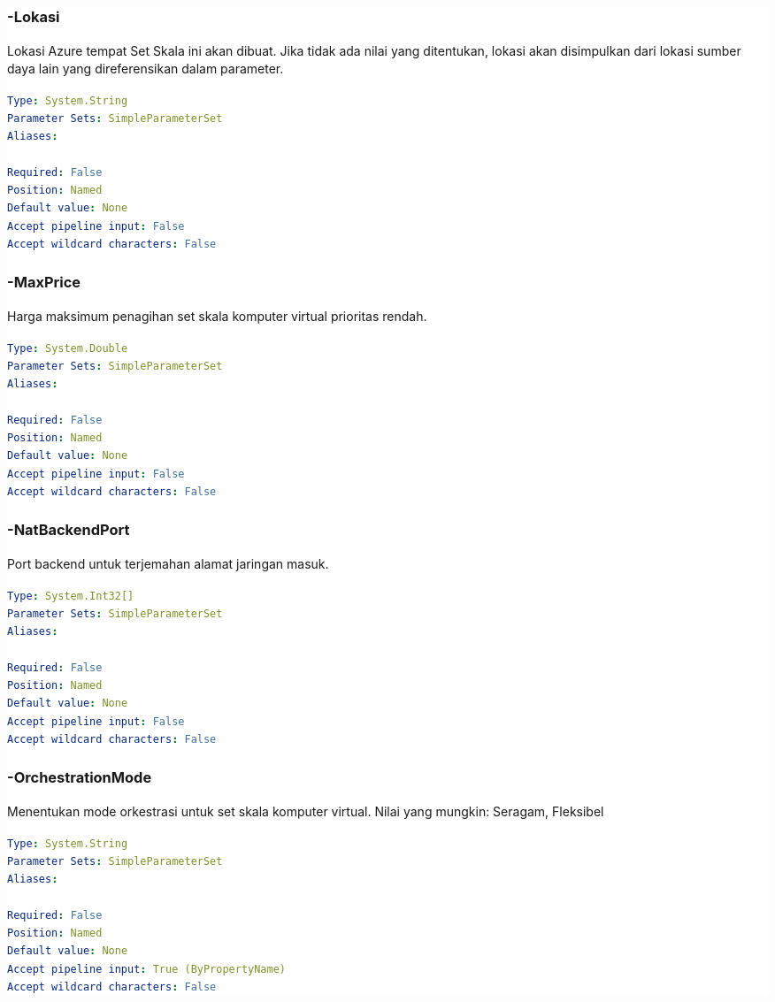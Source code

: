 ### -Lokasi
Lokasi Azure tempat Set Skala ini akan dibuat.  Jika tidak ada nilai yang ditentukan, lokasi akan disimpulkan dari lokasi sumber daya lain yang direferensikan dalam parameter.

```yaml
Type: System.String
Parameter Sets: SimpleParameterSet
Aliases:

Required: False
Position: Named
Default value: None
Accept pipeline input: False
Accept wildcard characters: False
```

### -MaxPrice
Harga maksimum penagihan set skala komputer virtual prioritas rendah.

```yaml
Type: System.Double
Parameter Sets: SimpleParameterSet
Aliases:

Required: False
Position: Named
Default value: None
Accept pipeline input: False
Accept wildcard characters: False
```

### -NatBackendPort
Port backend untuk terjemahan alamat jaringan masuk.

```yaml
Type: System.Int32[]
Parameter Sets: SimpleParameterSet
Aliases:

Required: False
Position: Named
Default value: None
Accept pipeline input: False
Accept wildcard characters: False
```

### -OrchestrationMode
Menentukan mode orkestrasi untuk set skala komputer virtual. Nilai yang mungkin: Seragam, Fleksibel

```yaml
Type: System.String
Parameter Sets: SimpleParameterSet
Aliases:

Required: False
Position: Named
Default value: None
Accept pipeline input: True (ByPropertyName)
Accept wildcard characters: False
```
